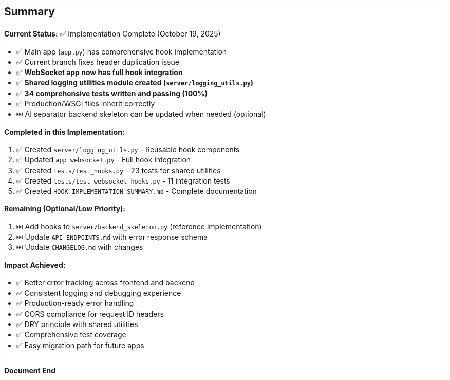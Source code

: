 
## Summary

**Current Status:** ✅ Implementation Complete (October 19, 2025)
- ✅ Main app (`app.py`) has comprehensive hook implementation
- ✅ Current branch fixes header duplication issue
- ✅ **WebSocket app now has full hook integration**
- ✅ **Shared logging utilities module created (`server/logging_utils.py`)**
- ✅ **34 comprehensive tests written and passing (100%)**
- ✅ Production/WSGI files inherit correctly
- ⏭️ AI separator backend skeleton can be updated when needed (optional)

**Completed in this Implementation:**
1. ✅ Created `server/logging_utils.py` - Reusable hook components
2. ✅ Updated `app_websocket.py` - Full hook integration
3. ✅ Created `tests/test_hooks.py` - 23 tests for shared utilities
4. ✅ Created `tests/test_websocket_hooks.py` - 11 integration tests
5. ✅ Created `HOOK_IMPLEMENTATION_SUMMARY.md` - Complete documentation

**Remaining (Optional/Low Priority):**
1. ⏭️ Add hooks to `server/backend_skeleton.py` (reference implementation)
2. ⏭️ Update `API_ENDPOINTS.md` with error response schema
3. ⏭️ Update `CHANGELOG.md` with changes

**Impact Achieved:**
- ✅ Better error tracking across frontend and backend
- ✅ Consistent logging and debugging experience
- ✅ Production-ready error handling
- ✅ CORS compliance for request ID headers
- ✅ DRY principle with shared utilities
- ✅ Comprehensive test coverage
- ✅ Easy migration path for future apps

---

**Document End**
